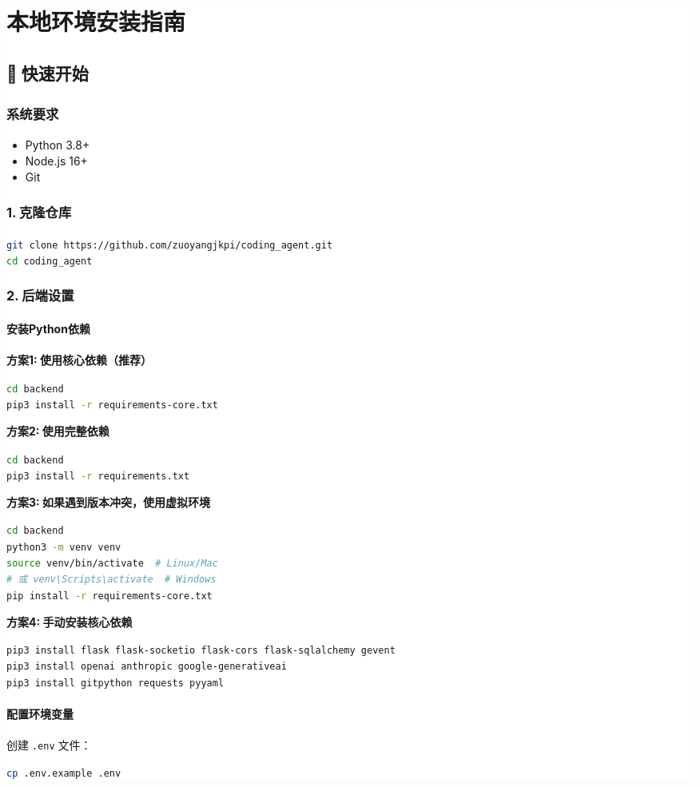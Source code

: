 # 本地环境安装指南

## 🚀 快速开始

### 系统要求
- Python 3.8+
- Node.js 16+
- Git

### 1. 克隆仓库
```bash
git clone https://github.com/zuoyangjkpi/coding_agent.git
cd coding_agent
```

### 2. 后端设置

#### 安装Python依赖

**方案1: 使用核心依赖（推荐）**
```bash
cd backend
pip3 install -r requirements-core.txt
```

**方案2: 使用完整依赖**
```bash
cd backend
pip3 install -r requirements.txt
```

**方案3: 如果遇到版本冲突，使用虚拟环境**
```bash
cd backend
python3 -m venv venv
source venv/bin/activate  # Linux/Mac
# 或 venv\Scripts\activate  # Windows
pip install -r requirements-core.txt
```

**方案4: 手动安装核心依赖**
```bash
pip3 install flask flask-socketio flask-cors flask-sqlalchemy gevent
pip3 install openai anthropic google-generativeai
pip3 install gitpython requests pyyaml
```

#### 配置环境变量
创建 `.env` 文件：
```bash
cp .env.example .env
```
